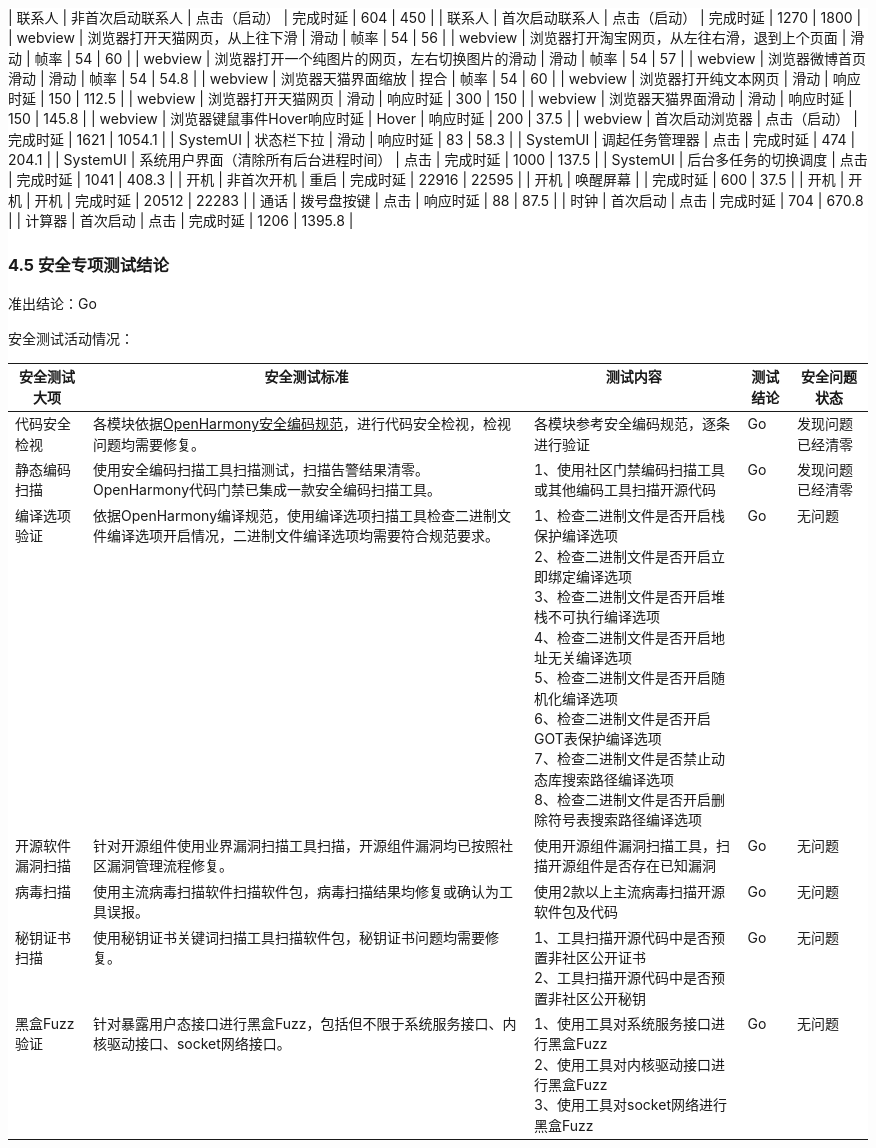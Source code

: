 | 联系人   | 非首次启动联系人                               | 点击（启动） | 完成时延 | 604      | 450        |
| 联系人   | 首次启动联系人                                 | 点击（启动） | 完成时延 | 1270     | 1800       |
| webview  | 浏览器打开天猫网页，从上往下滑                 | 滑动         | 帧率     | 54       | 56         |
| webview  | 浏览器打开淘宝网页，从左往右滑，退到上个页面   | 滑动         | 帧率     | 54       | 60         |
| webview  | 浏览器打开一个纯图片的网页，左右切换图片的滑动 | 滑动         | 帧率     | 54       | 57         |
| webview  | 浏览器微博首页滑动                             | 滑动         | 帧率     | 54       | 54.8       |
| webview  | 浏览器天猫界面缩放                             | 捏合         | 帧率     | 54       | 60         |
| webview  | 浏览器打开纯文本网页                           | 滑动         | 响应时延 | 150      | 112.5      |
| webview  | 浏览器打开天猫网页                             | 滑动         | 响应时延 | 300      | 150        |
| webview  | 浏览器天猫界面滑动                             | 滑动         | 响应时延 | 150      | 145.8      |
| webview  | 浏览器键鼠事件Hover响应时延                    | Hover        | 响应时延 | 200      | 37.5       |
| webview  | 首次启动浏览器                                 | 点击（启动） | 完成时延 | 1621     | 1054.1     |
| SystemUI | 状态栏下拉                                     | 滑动         | 响应时延 | 83       | 58.3       |
| SystemUI | 调起任务管理器                                 | 点击         | 完成时延 | 474      | 204.1      |
| SystemUI | 系统用户界面（清除所有后台进程时间）           | 点击         | 完成时延 | 1000     | 137.5      |
| SystemUI | 后台多任务的切换调度                           | 点击         | 完成时延 | 1041     | 408.3      |
| 开机     | 非首次开机                                     | 重启         | 完成时延 | 22916    | 22595      |
| 开机     | 唤醒屏幕                                       |              | 完成时延 | 600      | 37.5       |
| 开机     | 开机                                           | 开机         | 完成时延 | 20512    | 22283      |
| 通话     | 拨号盘按键                                     | 点击         | 响应时延 | 88       | 87.5       |
| 时钟     | 首次启动                                       | 点击         | 完成时延 | 704      | 670.8      |
| 计算器   | 首次启动                                       | 点击         | 完成时延 | 1206     | 1395.8     |



### **4.5** **安全专项测试结论**

准出结论：Go

安全测试活动情况：

| 安全测试大项     | 安全测试标准                                                 | 测试内容                                                     | 测试结论 | 安全问题状态     |
| ---------------- | ------------------------------------------------------------ | ------------------------------------------------------------ | -------- | ---------------- |
| 代码安全检视     | 各模块依据[OpenHarmony安全编码规范](https://gitee.com/openharmony/docs/blob/master/zh-cn/contribute/OpenHarmony-c-cpp-secure-coding-guide.md)，进行代码安全检视，检视问题均需要修复。 | 各模块参考安全编码规范，逐条进行验证                         | Go       | 发现问题已经清零 |
| 静态编码扫描     | 使用安全编码扫描工具扫描测试，扫描告警结果清零。OpenHarmony代码门禁已集成一款安全编码扫描工具。 | 1、使用社区门禁编码扫描工具或其他编码工具扫描开源代码        | Go       | 发现问题已经清零 |
| 编译选项验证     | 依据OpenHarmony编译规范，使用编译选项扫描工具检查二进制文件编译选项开启情况，二进制文件编译选项均需要符合规范要求。 | 1、检查二进制文件是否开启栈保护编译选项<br/>2、检查二进制文件是否开启立即绑定编译选项<br/>3、检查二进制文件是否开启堆栈不可执行编译选项<br/>4、检查二进制文件是否开启地址无关编译选项<br/>5、检查二进制文件是否开启随机化编译选项<br/>6、检查二进制文件是否开启GOT表保护编译选项<br/>7、检查二进制文件是否禁止动态库搜索路径编译选项<br/>8、检查二进制文件是否开启删除符号表搜索路径编译选项 | Go       | 无问题           |
| 开源软件漏洞扫描 | 针对开源组件使用业界漏洞扫描工具扫描，开源组件漏洞均已按照社区漏洞管理流程修复。 | 使用开源组件漏洞扫描工具，扫描开源组件是否存在已知漏洞       | Go       | 无问题           |
| 病毒扫描         | 使用主流病毒扫描软件扫描软件包，病毒扫描结果均修复或确认为工具误报。 | 使用2款以上主流病毒扫描开源软件包及代码                      | Go       | 无问题           |
| 秘钥证书扫描     | 使用秘钥证书关键词扫描工具扫描软件包，秘钥证书问题均需要修复。 | 1、工具扫描开源代码中是否预置非社区公开证书<br/>2、工具扫描开源代码中是否预置非社区公开秘钥 | Go       | 无问题           |
| 黑盒Fuzz验证     | 针对暴露用户态接口进行黑盒Fuzz，包括但不限于系统服务接口、内核驱动接口、socket网络接口。 | 1、使用工具对系统服务接口进行黑盒Fuzz<br/>2、使用工具对内核驱动接口进行黑盒Fuzz<br/>3、使用工具对socket网络进行黑盒Fuzz | Go       | 无问题           |
